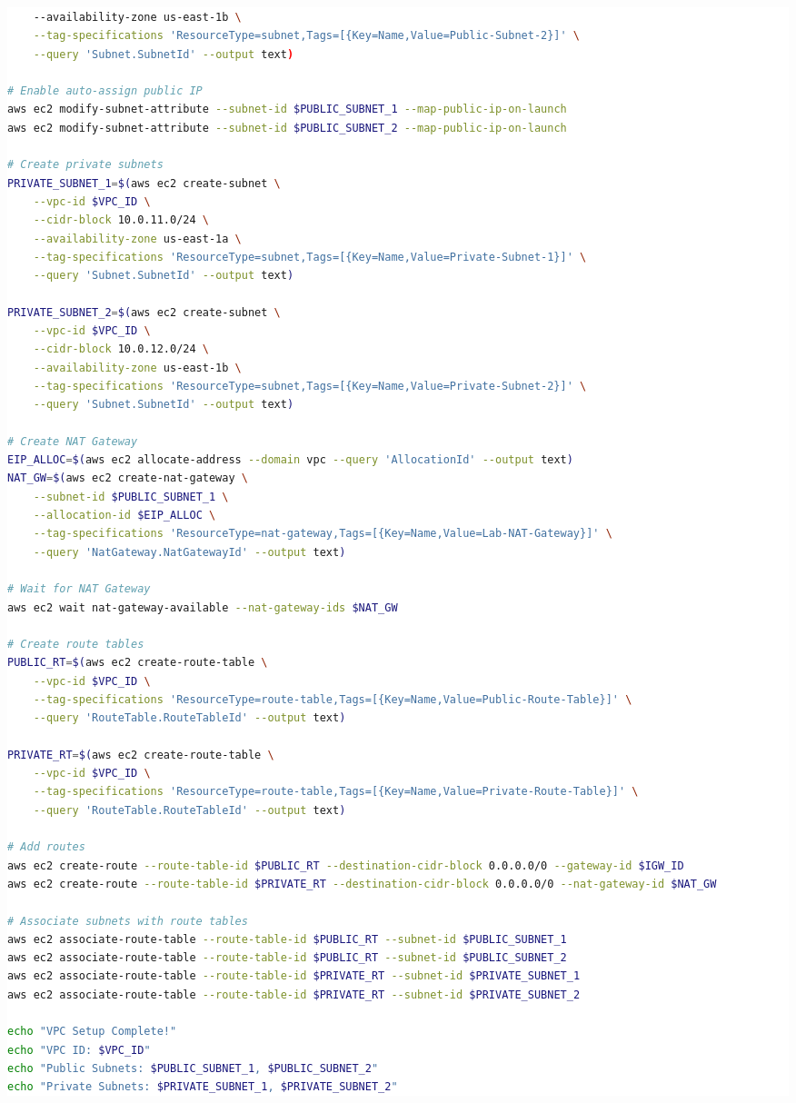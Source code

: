 ```bash
    --availability-zone us-east-1b \
    --tag-specifications 'ResourceType=subnet,Tags=[{Key=Name,Value=Public-Subnet-2}]' \
    --query 'Subnet.SubnetId' --output text)

# Enable auto-assign public IP
aws ec2 modify-subnet-attribute --subnet-id $PUBLIC_SUBNET_1 --map-public-ip-on-launch
aws ec2 modify-subnet-attribute --subnet-id $PUBLIC_SUBNET_2 --map-public-ip-on-launch

# Create private subnets
PRIVATE_SUBNET_1=$(aws ec2 create-subnet \
    --vpc-id $VPC_ID \
    --cidr-block 10.0.11.0/24 \
    --availability-zone us-east-1a \
    --tag-specifications 'ResourceType=subnet,Tags=[{Key=Name,Value=Private-Subnet-1}]' \
    --query 'Subnet.SubnetId' --output text)

PRIVATE_SUBNET_2=$(aws ec2 create-subnet \
    --vpc-id $VPC_ID \
    --cidr-block 10.0.12.0/24 \
    --availability-zone us-east-1b \
    --tag-specifications 'ResourceType=subnet,Tags=[{Key=Name,Value=Private-Subnet-2}]' \
    --query 'Subnet.SubnetId' --output text)

# Create NAT Gateway
EIP_ALLOC=$(aws ec2 allocate-address --domain vpc --query 'AllocationId' --output text)
NAT_GW=$(aws ec2 create-nat-gateway \
    --subnet-id $PUBLIC_SUBNET_1 \
    --allocation-id $EIP_ALLOC \
    --tag-specifications 'ResourceType=nat-gateway,Tags=[{Key=Name,Value=Lab-NAT-Gateway}]' \
    --query 'NatGateway.NatGatewayId' --output text)

# Wait for NAT Gateway
aws ec2 wait nat-gateway-available --nat-gateway-ids $NAT_GW

# Create route tables
PUBLIC_RT=$(aws ec2 create-route-table \
    --vpc-id $VPC_ID \
    --tag-specifications 'ResourceType=route-table,Tags=[{Key=Name,Value=Public-Route-Table}]' \
    --query 'RouteTable.RouteTableId' --output text)

PRIVATE_RT=$(aws ec2 create-route-table \
    --vpc-id $VPC_ID \
    --tag-specifications 'ResourceType=route-table,Tags=[{Key=Name,Value=Private-Route-Table}]' \
    --query 'RouteTable.RouteTableId' --output text)

# Add routes
aws ec2 create-route --route-table-id $PUBLIC_RT --destination-cidr-block 0.0.0.0/0 --gateway-id $IGW_ID
aws ec2 create-route --route-table-id $PRIVATE_RT --destination-cidr-block 0.0.0.0/0 --nat-gateway-id $NAT_GW

# Associate subnets with route tables
aws ec2 associate-route-table --route-table-id $PUBLIC_RT --subnet-id $PUBLIC_SUBNET_1
aws ec2 associate-route-table --route-table-id $PUBLIC_RT --subnet-id $PUBLIC_SUBNET_2
aws ec2 associate-route-table --route-table-id $PRIVATE_RT --subnet-id $PRIVATE_SUBNET_1
aws ec2 associate-route-table --route-table-id $PRIVATE_RT --subnet-id $PRIVATE_SUBNET_2

echo "VPC Setup Complete!"
echo "VPC ID: $VPC_ID"
echo "Public Subnets: $PUBLIC_SUBNET_1, $PUBLIC_SUBNET_2"
echo "Private Subnets: $PRIVATE_SUBNET_1, $PRIVATE_SUBNET_2"
```
